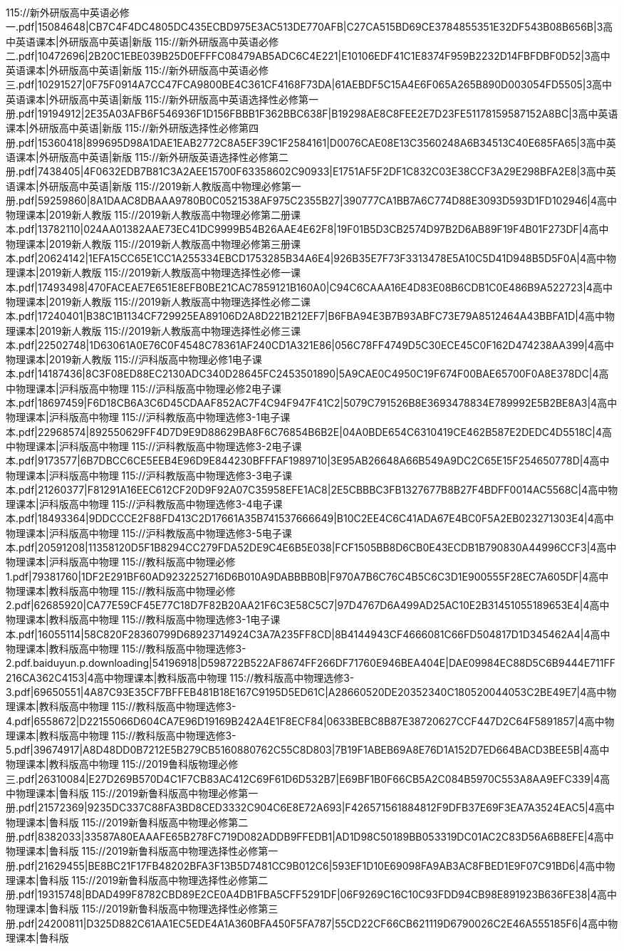 115://新外研版高中英语必修一.pdf|15084648|CB7C4F4DC4805DC435ECBD975E3AC513DE770AFB|C27CA515BD69CE3784855351E32DF543B08B656B|3高中英语课本|外研版高中英语|新版
115://新外研版高中英语必修二.pdf|10472696|2B20C1EBE039B25D0EFFFC08479AB5ADC6C4E221|E10106EDF41C1E8374F959B2232D14FBFDBF0D52|3高中英语课本|外研版高中英语|新版
115://新外研版高中英语必修三.pdf|10291527|0F75F0914A7CC47FCA9800BE4C361CF4168F73DA|61AEBDF5C15A4E6F065A265B890D003054FD5505|3高中英语课本|外研版高中英语|新版
115://新外研版高中英语选择性必修第一册.pdf|19194912|2E35A03AFB6F546936F1D156FBBB1F362BBC638F|B19298AE8C8FEE2E7D23FE51178159587152A8BC|3高中英语课本|外研版高中英语|新版
115://新外研版选择性必修第四册.pdf|15360418|899695D98A1DAE1EAB2772C8A5EF39C1F2584161|D0076CAE08E13C3560248A6B34513C40E685FA65|3高中英语课本|外研版高中英语|新版
115://新外研版英语选择性必修第二册.pdf|7438405|4F0632EDB7B81C3A2AEE15700F63358602C90933|E1751AF5F2DF1C832C03E38CCF3A29E298BFA2E8|3高中英语课本|外研版高中英语|新版
115://2019新人教版高中物理必修第一册.pdf|59259860|8A1DAAC8DBAAA9780B0C0521538AF975C2355B27|390777CA1BB7A6C774D88E3093D593D1FD102946|4高中物理课本|2019新人教版
115://2019新人教版高中物理必修第二册课本.pdf|13782110|024AA01382AAE73EC41DC9999B54B26AAE4E62F8|19F01B5D3CB2574D97B2D6AB89F19F4B01F273DF|4高中物理课本|2019新人教版
115://2019新人教版高中物理必修第三册课本.pdf|20624142|1EFA15CC65E1CC1A255334EBCD1753285B34A6E4|926B35E7F73F3313478E5A10C5D41D948B5D5F0A|4高中物理课本|2019新人教版
115://2019新人教版高中物理选择性必修一课本.pdf|17493498|470FACEAE7E651E8EFB0BE21CAC7859121B160A0|C94C6CAAA16E4D83E08B6CDB1C0E486B9A522723|4高中物理课本|2019新人教版
115://2019新人教版高中物理选择性必修二课本.pdf|17240401|B38C1B1134CF729925EA89106D2A8D221B212EF7|B6FBA94E3B7B93ABFC73E79A8512464A43BBFA1D|4高中物理课本|2019新人教版
115://2019新人教版高中物理选择性必修三课本.pdf|22502748|1D63061A0E76C0F4548C78361AF240CD1A321E86|056C78FF4749D5C30ECE45C0F162D474238AA399|4高中物理课本|2019新人教版
115://沪科版高中物理必修1电子课本.pdf|14187436|8C3F08ED88EC2130ADC340D28645FC2453501890|5A9CAE0C4950C19F674F00BAE65700F0A8E378DC|4高中物理课本|沪科版高中物理
115://沪科版高中物理必修2电子课本.pdf|18697459|F6D18CB6A3C6D45CDAAF852AC7F4C94F947F41C2|5079C791526B8E3693478834E789992E5B2BE8A3|4高中物理课本|沪科版高中物理
115://沪科教版高中物理选修3-1电子课本.pdf|22968574|892550629FF4D7D9E9D88629BA8F6C76854B6B2E|04A0BDE654C6310419CE462B587E2DEDC4D5518C|4高中物理课本|沪科版高中物理
115://沪科教版高中物理选修3-2电子课本.pdf|9173577|6B7DBCC6CE5EEB4E96D9E844230BFFFAF1989710|3E95AB26648A66B549A9DC2C65E15F254650778D|4高中物理课本|沪科版高中物理
115://沪科教版高中物理选修3-3电子课本.pdf|21260377|F81291A16EEC612CF20D9F92A07C35958EFE1AC8|2E5CBBBC3FB1327677B8B27F4BDFF0014AC5568C|4高中物理课本|沪科版高中物理
115://沪科教版高中物理选修3-4电子课本.pdf|18493364|9DDCCCE2F88FD413C2D17661A35B741537666649|B10C2EE4C6C41ADA67E4BC0F5A2EB023271303E4|4高中物理课本|沪科版高中物理
115://沪科教版高中物理选修3-5电子课本.pdf|20591208|11358120D5F1B8294CC279FDA52DE9C4E6B5E038|FCF1505BB8D6CB0E43ECDB1B790830A44996CCF3|4高中物理课本|沪科版高中物理
115://教科版高中物理必修1.pdf|79381760|1DF2E291BF60AD9232252716D6B010A9DABBBB0B|F970A7B6C76C4B5C6C3D1E900555F28EC7A605DF|4高中物理课本|教科版高中物理
115://教科版高中物理必修2.pdf|62685920|CA77E59CF45E77C18D7F82B20AA21F6C3E58C5C7|97D4767D6A499AD25AC10E2B31451055189653E4|4高中物理课本|教科版高中物理
115://教科版高中物理选修3-1电子课本.pdf|16055114|58C820F28360799D68923714924C3A7A235FF8CD|8B4144943CF4666081C66FD504817D1D345462A4|4高中物理课本|教科版高中物理
115://教科版高中物理选修3-2.pdf.baiduyun.p.downloading|54196918|D598722B522AF8674FF266DF71760E946BEA404E|DAE09984EC88D5C6B9444E711FF216CA362C4153|4高中物理课本|教科版高中物理
115://教科版高中物理选修3-3.pdf|69650551|4A87C93E35CF7BFFEB481B18E167C9195D5ED61C|A28660520DE20352340C180520044053C2BE49E7|4高中物理课本|教科版高中物理
115://教科版高中物理选修3-4.pdf|6558672|D22155066D604CA7E96D19169B242A4E1F8ECF84|0633BEBC8B87E38720627CCF447D2C64F5891857|4高中物理课本|教科版高中物理
115://教科版高中物理选修3-5.pdf|39674917|A8D48DD0B7212E5B279CB5160880762C55C8D803|7B19F1ABEB69A8E76D1A152D7ED664BACD3BEE5B|4高中物理课本|教科版高中物理
115://2019鲁科版物理必修三.pdf|26310084|E27D269B570D4C1F7CB83AC412C69F61D6D532B7|E69BF1B0F66CB5A2C084B5970C553A8AA9EFC339|4高中物理课本|鲁科版
115://2019新鲁科版高中物理必修第一册.pdf|21572369|9235DC337C88FA3BD8CED3332C904C6E8E72A693|F426571561884812F9DFB37E69F3EA7A3524EAC5|4高中物理课本|鲁科版
115://2019新鲁科版高中物理必修第二册.pdf|8382033|33587A80EAAAFE65B278FC719D082ADDB9FFEDB1|AD1D98C50189BB053319DC01AC2C83D56A6B8EFE|4高中物理课本|鲁科版
115://2019新鲁科版高中物理选择性必修第一册.pdf|21629455|BE8BC21F17FB48202BFA3F13B5D7481CC9B012C6|593EF1D10E69098FA9AB3AC8FBED1E9F07C91BD6|4高中物理课本|鲁科版
115://2019新鲁科版高中物理选择性必修第二册.pdf|19315748|BDAD499F8782CBD89E2CE0A4DB1FBA5CFF5291DF|06F9269C16C10C93FDD94CB98E891923B636FE38|4高中物理课本|鲁科版
115://2019新鲁科版高中物理选择性必修第三册.pdf|24200811|D325D882C61AA1EC5EDE4A1A360BFA450F5FA787|55CD22CF66CB621119D6790026C2E46A555185F6|4高中物理课本|鲁科版